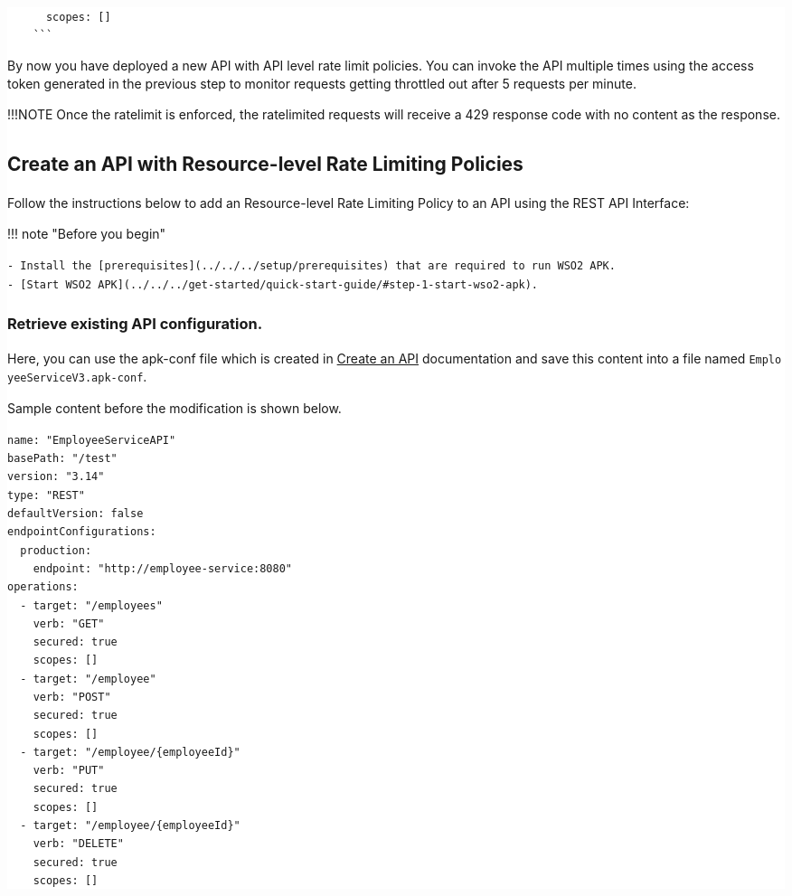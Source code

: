           scopes: []
        ```

By now you have deployed a new API with API level rate limit policies. You can invoke the API multiple times using the access token generated in the previous step to monitor requests getting throttled out after 5 requests per minute.

!!!NOTE
    Once the ratelimit is enforced, the ratelimited requests will receive a 429 response code with no content as the response.

## Create an API with Resource-level Rate Limiting Policies

Follow the instructions below to add an Resource-level Rate Limiting Policy to an API using the REST API Interface:

!!! note "Before you begin"
    
    - Install the [prerequisites](../../../setup/prerequisites) that are required to run WSO2 APK.
    - [Start WSO2 APK](../../../get-started/quick-start-guide/#step-1-start-wso2-apk).

### Retrieve existing API configuration.

Here, you can use the apk-conf file which is created in [Create an API](../../get-started/quick-start-guide.md) documentation and save this content into a file named `EmployeeServiceV3.apk-conf`.

Sample content before the modification is shown below.

  ```
  name: "EmployeeServiceAPI"
  basePath: "/test"
  version: "3.14"
  type: "REST"
  defaultVersion: false
  endpointConfigurations:
    production:
      endpoint: "http://employee-service:8080"
  operations:
    - target: "/employees"
      verb: "GET"
      secured: true
      scopes: []
    - target: "/employee"
      verb: "POST"
      secured: true
      scopes: []
    - target: "/employee/{employeeId}"
      verb: "PUT"
      secured: true
      scopes: []
    - target: "/employee/{employeeId}"
      verb: "DELETE"
      secured: true
      scopes: []
  ```
